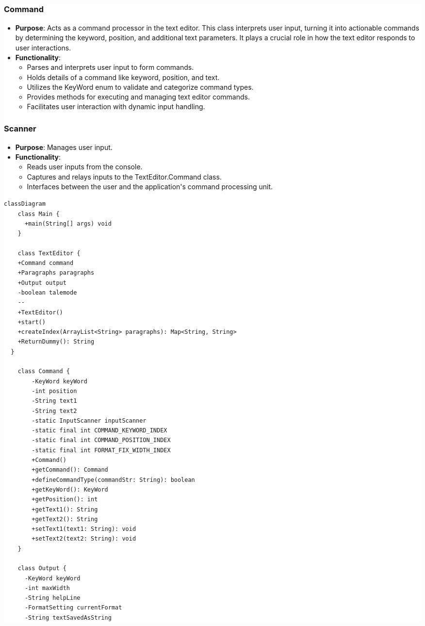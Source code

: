 ### Command

- **Purpose**: Acts as a command processor in the text editor. This class interprets user input, turning it into actionable commands by determining the keyword, position, and additional text parameters. It plays a crucial role in how the text editor responds to user interactions.
- **Functionality**:
    - Parses and interprets user input to form commands.
    - Holds details of a command like keyword, position, and text.
    - Utilizes the KeyWord enum to validate and categorize command types.
    - Provides methods for executing and managing text editor commands.
    - Facilitates user interaction with dynamic input handling.

### Scanner

- **Purpose**: Manages user input.
- **Functionality**:
    - Reads user inputs from the console.
    - Captures and relays inputs to the TextEditor.Command class.
    - Interfaces between the user and the application's command processing unit.

```mermaid
classDiagram
    class Main {
      +main(String[] args) void
    }

    class TextEditor {
    +Command command
    +Paragraphs paragraphs
    +Output output
    -boolean talemode
    --
    +TextEditor()
    +start()
    +createIndex(ArrayList<String> paragraphs): Map<String, String>
    +ReturnDummy(): String
  }

    class Command {
        -KeyWord keyWord
        -int position
        -String text1
        -String text2
        -static InputScanner inputScanner
        -static final int COMMAND_KEYWORD_INDEX
        -static final int COMMAND_POSITION_INDEX
        -static final int FORMAT_FIX_WIDTH_INDEX
        +Command()
        +getCommand(): Command
        +defineCommandType(commandStr: String): boolean
        +getKeyWord(): KeyWord
        +getPosition(): int
        +getText1(): String
        +getText2(): String
        +setText1(text1: String): void
        +setText2(text2: String): void
    }

    class Output {
      -KeyWord keyWord
      -int maxWidth
      -String helpLine
      -FormatSetting currentFormat
      -String textSavedAsString
```